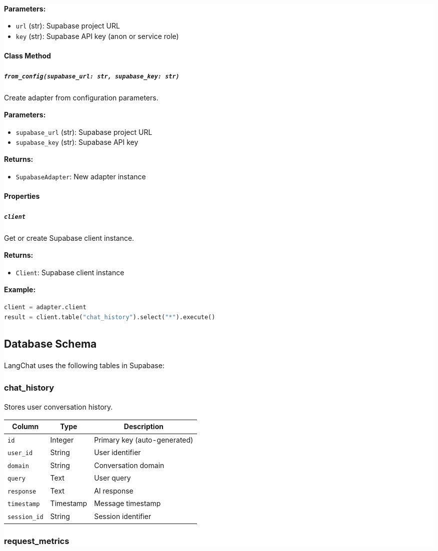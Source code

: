 **Parameters:**
- `url` (str): Supabase project URL
- `key` (str): Supabase API key (anon or service role)

#### Class Method

##### `from_config(supabase_url: str, supabase_key: str)`

Create adapter from configuration parameters.

**Parameters:**
- `supabase_url` (str): Supabase project URL
- `supabase_key` (str): Supabase API key

**Returns:**
- `SupabaseAdapter`: New adapter instance

#### Properties

##### `client`

Get or create Supabase client instance.

**Returns:**
- `Client`: Supabase client instance

**Example:**
```python
client = adapter.client
result = client.table("chat_history").select("*").execute()
```

## Database Schema

LangChat uses the following tables in Supabase:

### chat_history

Stores user conversation history.

| Column | Type | Description |
|--------|------|-------------|
| `id` | Integer | Primary key (auto-generated) |
| `user_id` | String | User identifier |
| `domain` | String | Conversation domain |
| `query` | Text | User query |
| `response` | Text | AI response |
| `timestamp` | Timestamp | Message timestamp |
| `session_id` | String | Session identifier |

### request_metrics

